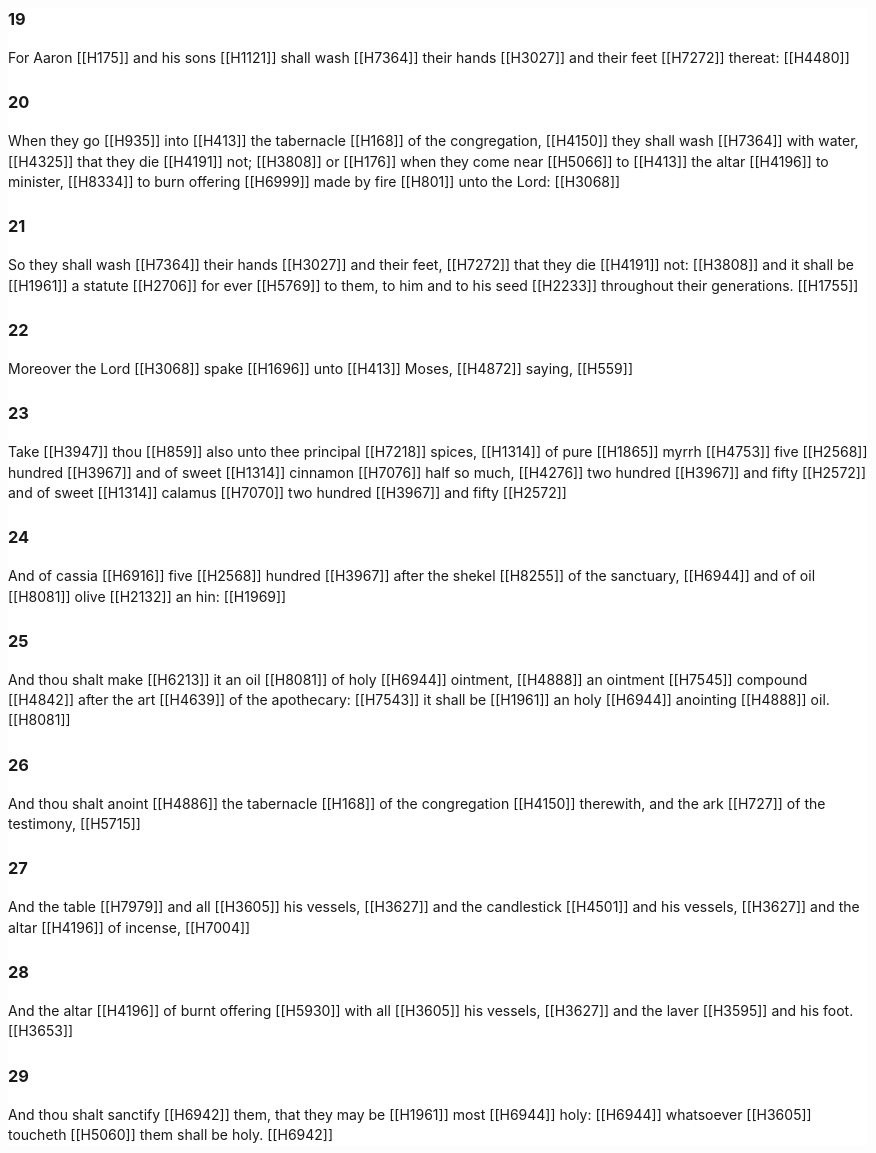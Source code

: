 ### 19
For Aaron [[H175]] and his sons [[H1121]] shall wash [[H7364]] their hands [[H3027]] and their feet [[H7272]] thereat: [[H4480]]

### 20
When they go [[H935]] into [[H413]] the tabernacle [[H168]] of the congregation, [[H4150]] they shall wash [[H7364]] with water, [[H4325]] that they die [[H4191]] not; [[H3808]] or [[H176]] when they come near [[H5066]] to [[H413]] the altar [[H4196]] to minister, [[H8334]] to burn offering [[H6999]] made by fire [[H801]] unto the Lord: [[H3068]]

### 21
So they shall wash [[H7364]] their hands [[H3027]] and their feet, [[H7272]] that they die [[H4191]] not: [[H3808]] and it shall be [[H1961]] a statute [[H2706]] for ever [[H5769]] to them, to him and to his seed [[H2233]] throughout their generations. [[H1755]]

### 22
Moreover the Lord [[H3068]] spake [[H1696]] unto [[H413]] Moses, [[H4872]] saying, [[H559]]

### 23
Take [[H3947]] thou [[H859]] also unto thee principal [[H7218]] spices, [[H1314]] of pure [[H1865]] myrrh [[H4753]] five [[H2568]] hundred [[H3967]] and of sweet [[H1314]] cinnamon [[H7076]] half so much, [[H4276]] two hundred [[H3967]] and fifty [[H2572]] and of sweet [[H1314]] calamus [[H7070]] two hundred [[H3967]] and fifty [[H2572]]

### 24
And of cassia [[H6916]] five [[H2568]] hundred [[H3967]] after the shekel [[H8255]] of the sanctuary, [[H6944]] and of oil [[H8081]] olive [[H2132]] an hin: [[H1969]]

### 25
And thou shalt make [[H6213]] it an oil [[H8081]] of holy [[H6944]] ointment, [[H4888]] an ointment [[H7545]] compound [[H4842]] after the art [[H4639]] of the apothecary: [[H7543]] it shall be [[H1961]] an holy [[H6944]] anointing [[H4888]] oil. [[H8081]]

### 26
And thou shalt anoint [[H4886]] the tabernacle [[H168]] of the congregation [[H4150]] therewith, and the ark [[H727]] of the testimony, [[H5715]]

### 27
And the table [[H7979]] and all [[H3605]] his vessels, [[H3627]] and the candlestick [[H4501]] and his vessels, [[H3627]] and the altar [[H4196]] of incense, [[H7004]]

### 28
And the altar [[H4196]] of burnt offering [[H5930]] with all [[H3605]] his vessels, [[H3627]] and the laver [[H3595]] and his foot. [[H3653]]

### 29
And thou shalt sanctify [[H6942]] them, that they may be [[H1961]] most [[H6944]] holy: [[H6944]] whatsoever [[H3605]] toucheth [[H5060]] them shall be holy. [[H6942]]
